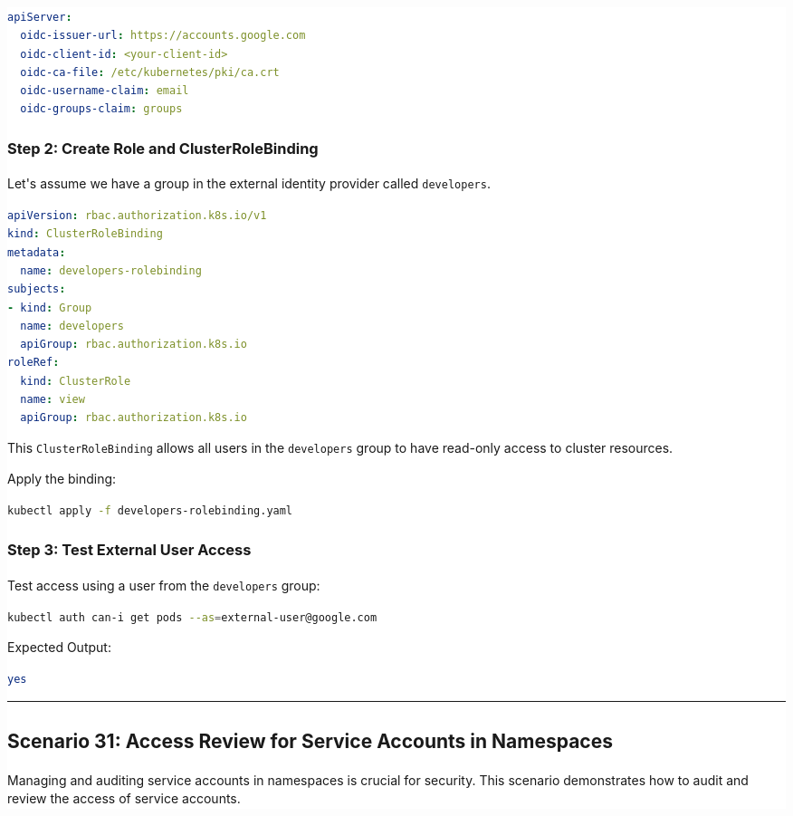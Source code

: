 ```yaml
apiServer:
  oidc-issuer-url: https://accounts.google.com
  oidc-client-id: <your-client-id>
  oidc-ca-file: /etc/kubernetes/pki/ca.crt
  oidc-username-claim: email
  oidc-groups-claim: groups
```

### **Step 2: Create Role and ClusterRoleBinding**

Let's assume we have a group in the external identity provider called `developers`.

```yaml
apiVersion: rbac.authorization.k8s.io/v1
kind: ClusterRoleBinding
metadata:
  name: developers-rolebinding
subjects:
- kind: Group
  name: developers
  apiGroup: rbac.authorization.k8s.io
roleRef:
  kind: ClusterRole
  name: view
  apiGroup: rbac.authorization.k8s.io
```

This `ClusterRoleBinding` allows all users in the `developers` group to have read-only access to cluster resources.

Apply the binding:

```bash
kubectl apply -f developers-rolebinding.yaml
```

### **Step 3: Test External User Access**

Test access using a user from the `developers` group:

```bash
kubectl auth can-i get pods --as=external-user@google.com
```

Expected Output:

```bash
yes
```

---

## **Scenario 31: Access Review for Service Accounts in Namespaces**

Managing and auditing service accounts in namespaces is crucial for security. This scenario demonstrates how to audit and review the access of service accounts.
